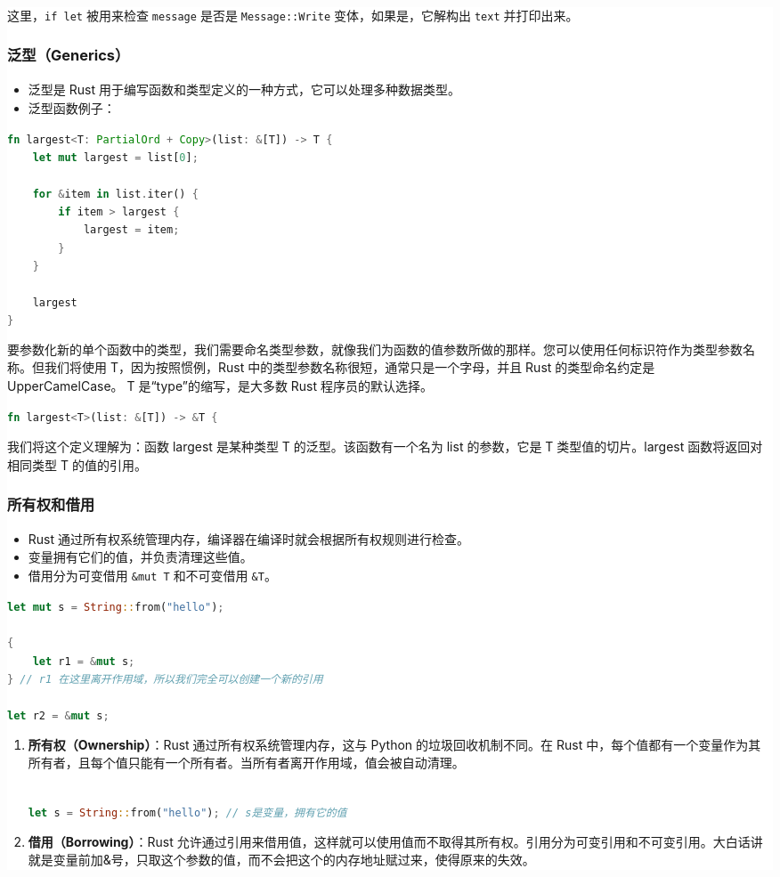 这里，`if let` 被用来检查 `message` 是否是 `Message::Write` 变体，如果是，它解构出 `text` 并打印出来。

### 泛型（Generics）

* 泛型是 Rust 用于编写函数和类型定义的一种方式，它可以处理多种数据类型。
* 泛型函数例子：

```rust
fn largest<T: PartialOrd + Copy>(list: &[T]) -> T {
    let mut largest = list[0];

    for &item in list.iter() {
        if item > largest {
            largest = item;
        }
    }

    largest
}
```

要参数化新的单个函数中的类型，我们需要命名类型参数，就像我们为函数的值参数所做的那样。您可以使用任何标识符作为类型参数名称。但我们将使用 T，因为按照惯例，Rust 中的类型参数名称很短，通常只是一个字母，并且 Rust 的类型命名约定是 UpperCamelCase。 T 是“type”的缩写，是大多数 Rust 程序员的默认选择。

```rust
fn largest<T>(list: &[T]) -> &T {
```

我们将这个定义理解为：函数 largest 是某种类型 T 的泛型。该函数有一个名为 list 的参数，它是 T 类型值的切片。largest 函数将返回对相同类型 T 的值的引用。

### 所有权和借用

* Rust 通过所有权系统管理内存，编译器在编译时就会根据所有权规则进行检查。
* 变量拥有它们的值，并负责清理这些值。
* 借用分为可变借用 `&mut T` 和不可变借用 `&T`。

```rust
let mut s = String::from("hello");

{
    let r1 = &mut s;
} // r1 在这里离开作用域，所以我们完全可以创建一个新的引用

let r2 = &mut s;
```

1.  **所有权（Ownership）**：Rust 通过所有权系统管理内存，这与 Python 的垃圾回收机制不同。在 Rust 中，每个值都有一个变量作为其所有者，且每个值只能有一个所有者。当所有者离开作用域，值会被自动清理。

    ```rust

    let s = String::from("hello"); // s是变量，拥有它的值
    ```
2.  **借用（Borrowing）**：Rust 允许通过引用来借用值，这样就可以使用值而不取得其所有权。引用分为可变引用和不可变引用。大白话讲就是变量前加&号，只取这个参数的值，而不会把这个的内存地址赋过来，使得原来的失效。

    ```rust
